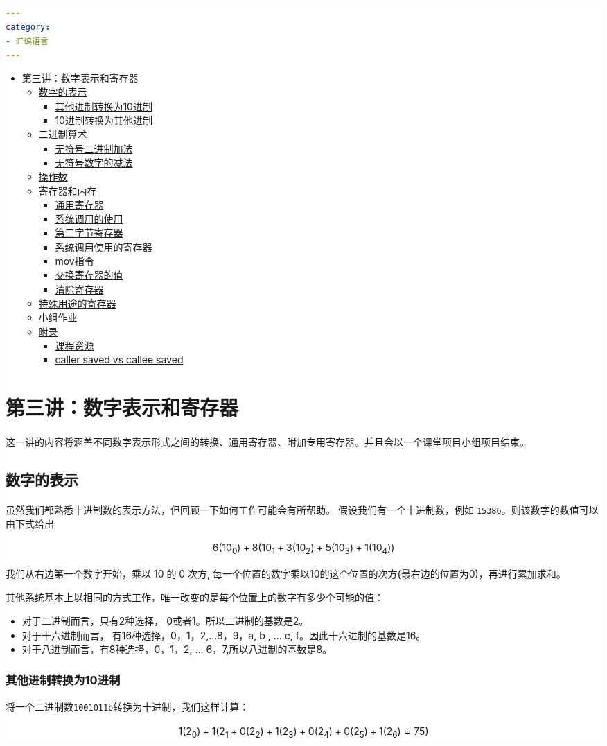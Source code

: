 ```yaml
---
category: 
- 汇编语言
---
```


- [第三讲：数字表示和寄存器](#第三讲数字表示和寄存器)
  - [数字的表示](#数字的表示)
    - [其他进制转换为10进制](#其他进制转换为10进制)
    - [10进制转换为其他进制](#10进制转换为其他进制)
  - [二进制算术](#二进制算术)
    - [无符号二进制加法](#无符号二进制加法)
    - [无符号数字的减法](#无符号数字的减法)
  - [操作数](#操作数)
  - [寄存器和内存](#寄存器和内存)
    - [通用寄存器](#通用寄存器)
    - [系统调用的使用](#系统调用的使用)
    - [第二字节寄存器](#第二字节寄存器)
    - [系统调用使用的寄存器](#系统调用使用的寄存器)
    - [mov指令](#mov指令)
    - [交换寄存器的值](#交换寄存器的值)
    - [清除寄存器](#清除寄存器)
  - [特殊用途的寄存器](#特殊用途的寄存器)
  - [小组作业](#小组作业)
  - [附录](#附录)
    - [课程资源](#课程资源)
    - [caller saved vs callee saved](#caller-saved-vs-callee-saved)


# 第三讲：数字表示和寄存器

这一讲的内容将涵盖不同数字表示形式之间的转换、通用寄存器、附加专用寄存器。并且会以一个课堂项目小组项目结束。

## 数字的表示

虽然我们都熟悉十进制数的表示方法，但回顾一下如何工作可能会有所帮助。 假设我们有一个十进制数，例如 ```15386```。则该数字的数值可以由下式给出

$$6({10}_{0}) + 8({10}_{1} + 3({10}_{2}) + 5({10}_{3}) + 1({10}_{4}))$$

我们从右边第一个数字开始，乘以 10 的 0 次方, 每一个位置的数字乘以10的这个位置的次方(最右边的位置为0)，再进行累加求和。

其他系统基本上以相同的方式工作，唯一改变的是每个位置上的数字有多少个可能的值：

- 对于二进制而言，只有2种选择， 0或者1。所以二进制的基数是2。
- 对于十六进制而言， 有16种选择，0，1，2,...8，9，a, b , ... e, f。因此十六进制的基数是16。
- 对于八进制而言，有8种选择，0，1，2, ... 6，7,所以八进制的基数是8。
  
### 其他进制转换为10进制

将一个二进制数```1001011b```转换为十进制，我们这样计算：

$$1({2}_{0}) + 1({2}_{1} + 0({2}_{2}) + 1({2}_{3}) + 0({2}_{4}) + 0({2}_{5}) + 1({2}_{6}) = 75)$$
